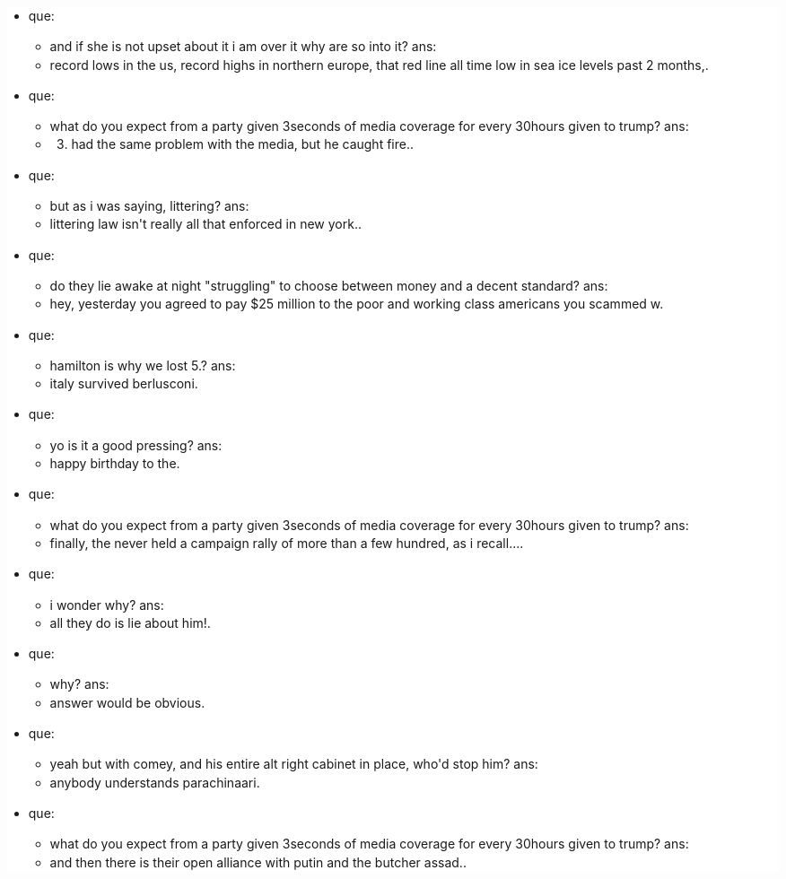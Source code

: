 - que:
  - and if she is not upset about it  i am over it why are so into it?
  ans:
  - record lows in the us, record highs in northern europe, that red line all time low in sea ice levels past 2 months,.

- que:
  - what do you expect from a party given 3seconds of media coverage for every 30hours given to trump?
  ans:
  - 3) had the same problem with the media, but he caught fire..

- que:
  - but as i was saying, littering?
  ans:
  - littering law isn't really all that enforced in new york..

- que:
  - do they lie awake at night "struggling" to choose between money and a decent standard?
  ans:
  - hey, yesterday you agreed to pay $25 million to the poor and working class americans you scammed w.

- que:
  - hamilton is why we lost 5.?
  ans:
  - italy survived berlusconi.

- que:
  - yo is it a good pressing?
  ans:
  - happy birthday to the.

- que:
  - what do you expect from a party given 3seconds of media coverage for every 30hours given to trump?
  ans:
  - finally, the never held a campaign rally of more than a few hundred, as i recall....

- que:
  - i wonder why?
  ans:
  - all they do is lie about him!.

- que:
  - why?
  ans:
  - answer would be obvious.

- que:
  - yeah but with comey, and his entire alt right cabinet in place, who'd stop him?
  ans:
  - anybody understands parachinaari.

- que:
  - what do you expect from a party given 3seconds of media coverage for every 30hours given to trump?
  ans:
  - and then there is their open alliance with putin and the butcher assad..
